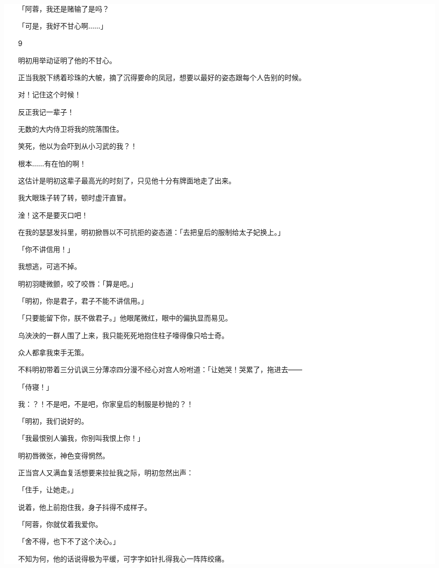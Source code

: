 &emsp;&emsp;「阿蓉，我还是赌输了是吗？  
  
&emsp;&emsp;「可是，我好不甘心啊……」  
  
&emsp;&emsp;9  
  
&emsp;&emsp;明初用举动证明了他的不甘心。  
  
&emsp;&emsp;正当我脱下绣着珍珠的大帔，摘了沉得要命的凤冠，想要以最好的姿态跟每个人告别的时候。  
  
&emsp;&emsp;对！记住这个时候！  
  
&emsp;&emsp;反正我记一辈子！  
  
&emsp;&emsp;无数的大内侍卫将我的院落围住。  
  
&emsp;&emsp;笑死，他以为会吓到从小习武的我？！  
  
&emsp;&emsp;根本……有在怕的啊！  
  
&emsp;&emsp;这估计是明初这辈子最高光的时刻了，只见他十分有牌面地走了出来。  
  
&emsp;&emsp;我大眼珠子转了转，顿时虚汗直冒。  
  
&emsp;&emsp;淦！这不是要灭口吧！  
  
&emsp;&emsp;在我的瑟瑟发抖里，明初掀唇以不可抗拒的姿态道：「去把皇后的服制给太子妃换上。」  
  
&emsp;&emsp;「你不讲信用！」  
  
&emsp;&emsp;我想逃，可逃不掉。  
  
&emsp;&emsp;明初羽睫微颤，咬了咬唇：「算是吧。」  
  
&emsp;&emsp;「明初，你是君子，君子不能不讲信用。」  
  
&emsp;&emsp;「只要能留下你，朕不做君子。」他眼尾微红，眼中的偏执显而易见。  
  
&emsp;&emsp;乌泱泱的一群人围了上来，我只能死死地抱住柱子嚎得像只哈士奇。  
  
&emsp;&emsp;众人都拿我束手无策。  
  
&emsp;&emsp;不料明初带着三分讥讽三分薄凉四分漫不经心对宫人吩咐道：「让她哭！哭累了，拖进去——  
  
&emsp;&emsp;「侍寝！」  
  
&emsp;&emsp;我：？！不是吧，不是吧，你家皇后的制服是秒抛的？！  
  
&emsp;&emsp;「明初，我们说好的。  
  
&emsp;&emsp;「我最恨别人骗我，你别叫我恨上你！」  
  
&emsp;&emsp;明初唇微张，神色变得惘然。  
  
&emsp;&emsp;正当宫人又满血复活想要来拉扯我之际，明初忽然出声：  
  
&emsp;&emsp;「住手，让她走。」  
  
&emsp;&emsp;说着，他上前抱住我，身子抖得不成样子。  
  
&emsp;&emsp;「阿蓉，你就仗着我爱你。  
  
&emsp;&emsp;「舍不得，也下不了这个决心。」  
  
&emsp;&emsp;不知为何，他的话说得极为平缓，可字字如针扎得我心一阵阵绞痛。  
  